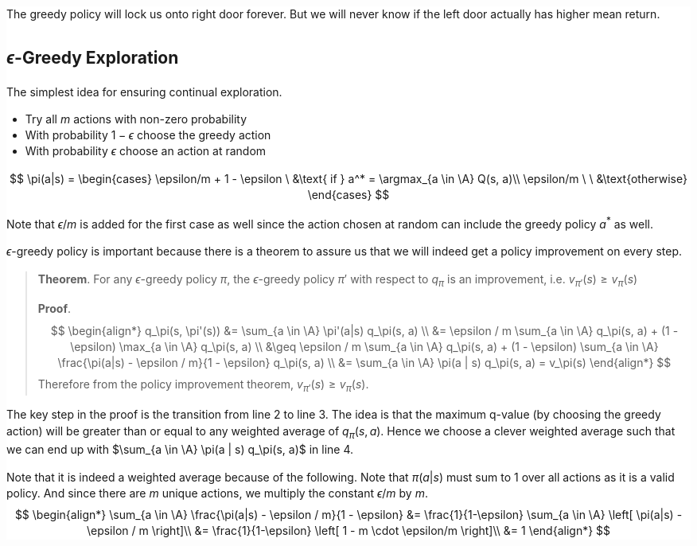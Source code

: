 The greedy policy will lock us onto right door forever. But we will never know if the left door actually has higher mean return.

## $\epsilon$-Greedy Exploration

The simplest idea for ensuring continual exploration.
- Try all $m$ actions with non-zero probability
- With probability $1-\epsilon$ choose the greedy action
- With probability $\epsilon$ choose an action at random

$$
\pi(a|s) = 
\begin{cases}
    \epsilon/m + 1 - \epsilon \ &\text{ if } a^* = \argmax_{a \in \A} Q(s, a)\\
    \epsilon/m \ \ &\text{otherwise}
\end{cases}
$$

Note that $\epsilon/m$ is added for the first case as well since the action chosen at random can include the greedy policy $a^*$ as well.

$\epsilon$-greedy policy is important because there is a theorem to assure us that we will indeed get a policy improvement on every step.

> **Theorem**. For any $\epsilon$-greedy policy $\pi$, the $\epsilon$-greedy policy $\pi'$ with respect to $q_\pi$ is an improvement, i.e. $v_{\pi'}(s) \geq v_{\pi}(s)$
> 
> **Proof**.
$$
\begin{align*}
    q_\pi(s, \pi'(s)) &= \sum_{a \in \A} \pi'(a|s) q_\pi(s, a) \\
    &= \epsilon / m \sum_{a \in \A} q_\pi(s, a) + (1 - \epsilon) \max_{a \in \A} q_\pi(s, a) \\
    &\geq \epsilon / m \sum_{a \in \A} q_\pi(s, a) + (1 - \epsilon) \sum_{a \in \A} \frac{\pi(a|s) - \epsilon / m}{1 - \epsilon} q_\pi(s, a) \\
    &= \sum_{a \in \A} \pi(a | s) q_\pi(s, a) = v_\pi(s)
\end{align*}
$$
> Therefore from the policy improvement theorem, $v_{\pi'}(s) \geq v_\pi(s)$.

The key step in the proof is the transition from line 2 to line 3. The idea is that the maximum q-value (by choosing the greedy action) will be greater than or equal to any weighted average of $q_\pi(s, a)$. Hence we choose a clever weighted average such that we can end up with $\sum_{a \in \A} \pi(a | s) q_\pi(s, a)$ in line 4.

Note that it is indeed a weighted average because of the following. Note that $\pi(a|s)$ must sum to 1 over all actions as it is a valid policy. And since there are $m$ unique actions, we multiply the constant $\epsilon/m$ by $m$. 
$$
\begin{align*}
    \sum_{a \in \A} \frac{\pi(a|s) - \epsilon / m}{1 - \epsilon}
    &= \frac{1}{1-\epsilon} \sum_{a \in \A} \left[
         \pi(a|s) - \epsilon / m
    \right]\\
    &= \frac{1}{1-\epsilon} \left[ 1 - m \cdot \epsilon/m \right]\\
    &= 1
\end{align*}
$$
